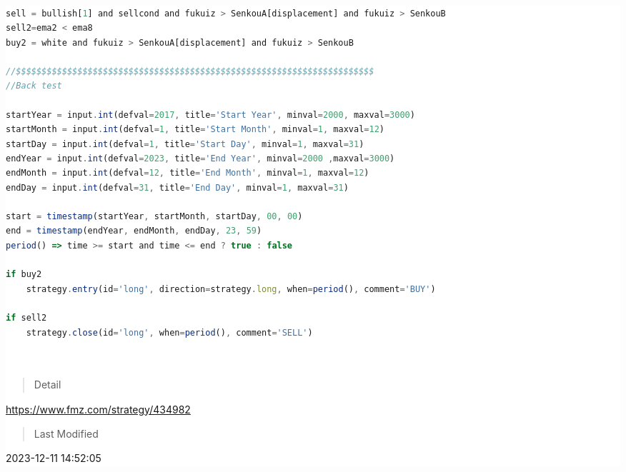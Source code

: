 ``` javascript
sell = bullish[1] and sellcond and fukuiz > SenkouA[displacement] and fukuiz > SenkouB
sell2=ema2 < ema8
buy2 = white and fukuiz > SenkouA[displacement] and fukuiz > SenkouB

//$$$$$$$$$$$$$$$$$$$$$$$$$$$$$$$$$$$$$$$$$$$$$$$$$$$$$$$$$$$$$$$$$$$$$$
//Back test

startYear = input.int(defval=2017, title='Start Year', minval=2000, maxval=3000)
startMonth = input.int(defval=1, title='Start Month', minval=1, maxval=12)
startDay = input.int(defval=1, title='Start Day', minval=1, maxval=31)
endYear = input.int(defval=2023, title='End Year', minval=2000 ,maxval=3000)
endMonth = input.int(defval=12, title='End Month', minval=1, maxval=12)
endDay = input.int(defval=31, title='End Day', minval=1, maxval=31)

start = timestamp(startYear, startMonth, startDay, 00, 00)
end = timestamp(endYear, endMonth, endDay, 23, 59)
period() => time >= start and time <= end ? true : false

if buy2 
    strategy.entry(id='long', direction=strategy.long, when=period(), comment='BUY')

if sell2
    strategy.close(id='long', when=period(), comment='SELL')




```

> Detail

https://www.fmz.com/strategy/434982

> Last Modified

2023-12-11 14:52:05
